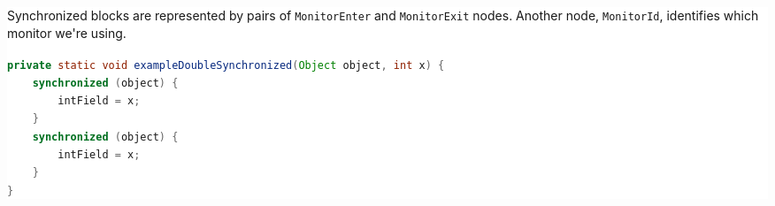 </figure>

Synchronized blocks are represented by pairs of `MonitorEnter` and `MonitorExit` nodes. Another node, `MonitorId`, identifies which monitor we're using.

```java
private static void exampleDoubleSynchronized(Object object, int x) {
    synchronized (object) {
        intField = x;
    }
    synchronized (object) {
        intField = x;
    }
}
```

<figure>